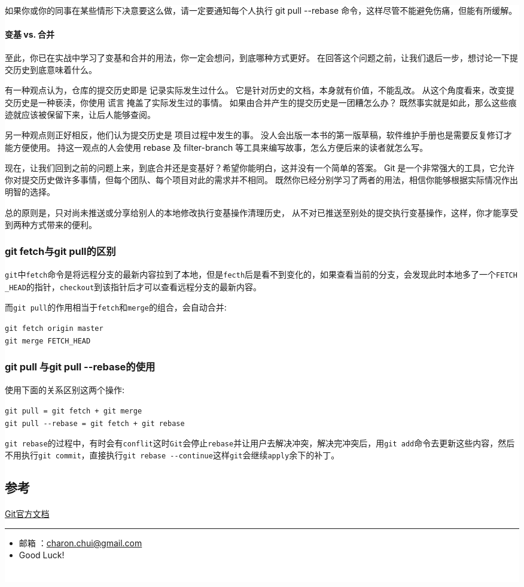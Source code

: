 如果你或你的同事在某些情形下决意要这么做，请一定要通知每个人执行 git pull --rebase 命令，这样尽管不能避免伤痛，但能有所缓解。

#### 变基 vs. 合并
至此，你已在实战中学习了变基和合并的用法，你一定会想问，到底哪种方式更好。 在回答这个问题之前，让我们退后一步，想讨论一下提交历史到底意味着什么。

有一种观点认为，仓库的提交历史即是 记录实际发生过什么。 它是针对历史的文档，本身就有价值，不能乱改。 从这个角度看来，改变提交历史是一种亵渎，你使用 谎言 掩盖了实际发生过的事情。 如果由合并产生的提交历史是一团糟怎么办？ 既然事实就是如此，那么这些痕迹就应该被保留下来，让后人能够查阅。

另一种观点则正好相反，他们认为提交历史是 项目过程中发生的事。 没人会出版一本书的第一版草稿，软件维护手册也是需要反复修订才能方便使用。 持这一观点的人会使用 rebase 及 filter-branch 等工具来编写故事，怎么方便后来的读者就怎么写。

现在，让我们回到之前的问题上来，到底合并还是变基好？希望你能明白，这并没有一个简单的答案。 Git 是一个非常强大的工具，它允许你对提交历史做许多事情，但每个团队、每个项目对此的需求并不相同。 既然你已经分别学习了两者的用法，相信你能够根据实际情况作出明智的选择。

总的原则是，只对尚未推送或分享给别人的本地修改执行变基操作清理历史， 从不对已推送至别处的提交执行变基操作，这样，你才能享受到两种方式带来的便利。



### git fetch与git pull的区别

`git`中`fetch`命令是将远程分支的最新内容拉到了本地，但是`fecth`后是看不到变化的，如果查看当前的分支，会发现此时本地多了一个`FETCH_HEAD`的指针，`checkout`到该指针后才可以查看远程分支的最新内容。

而`git pull`的作用相当于`fetch`和`merge`的组合，会自动合并:

```git 
git fetch origin master
git merge FETCH_HEAD
```

### git pull 与git pull --rebase的使用

使用下面的关系区别这两个操作:   

```git
git pull = git fetch + git merge
git pull --rebase = git fetch + git rebase
```
`git rebase`的过程中，有时会有`conflit`这时`Git`会停止`rebase`并让用户去解决冲突，解决完冲突后，用`git add`命令去更新这些内容，然后不用执行`git commit`，直接执行`git rebase --continue`这样`git`会继续`apply`余下的补丁。   



## 参考

[Git官方文档](https://git-scm.com/book/zh/v2)

---

- 邮箱 ：charon.chui@gmail.com  
- Good Luck! 



​    

